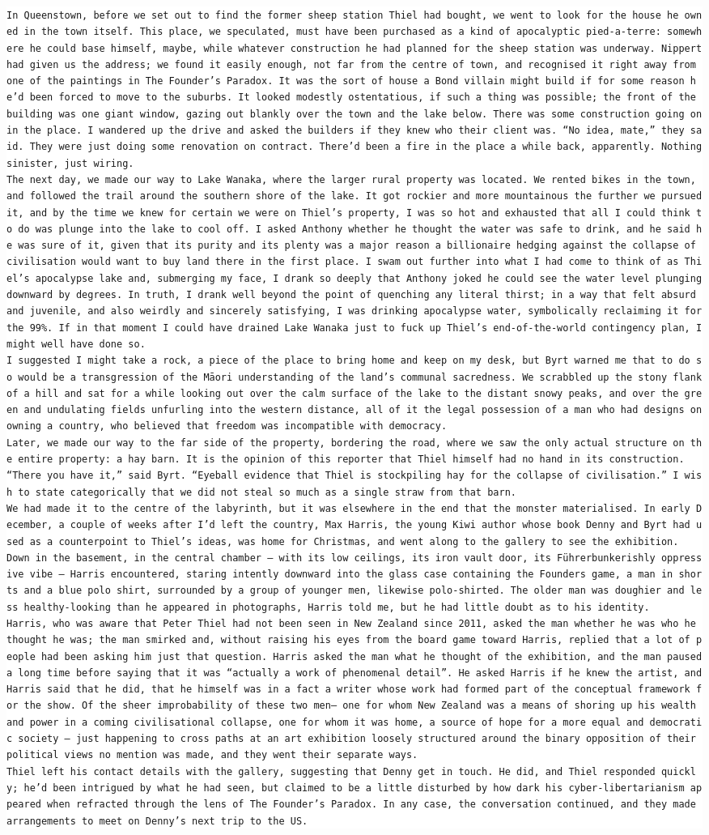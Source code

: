     In Queenstown, before we set out to find the former sheep station Thiel had bought, we went to look for the house he owned in the town itself. This place, we speculated, must have been purchased as a kind of apocalyptic pied-a-terre: somewhere he could base himself, maybe, while whatever construction he had planned for the sheep station was underway. Nippert had given us the address; we found it easily enough, not far from the centre of town, and recognised it right away from one of the paintings in The Founder’s Paradox. It was the sort of house a Bond villain might build if for some reason he’d been forced to move to the suburbs. It looked modestly ostentatious, if such a thing was possible; the front of the building was one giant window, gazing out blankly over the town and the lake below. There was some construction going on in the place. I wandered up the drive and asked the builders if they knew who their client was. “No idea, mate,” they said. They were just doing some renovation on contract. There’d been a fire in the place a while back, apparently. Nothing sinister, just wiring.  
    The next day, we made our way to Lake Wanaka, where the larger rural property was located. We rented bikes in the town, and followed the trail around the southern shore of the lake. It got rockier and more mountainous the further we pursued it, and by the time we knew for certain we were on Thiel’s property, I was so hot and exhausted that all I could think to do was plunge into the lake to cool off. I asked Anthony whether he thought the water was safe to drink, and he said he was sure of it, given that its purity and its plenty was a major reason a billionaire hedging against the collapse of civilisation would want to buy land there in the first place. I swam out further into what I had come to think of as Thiel’s apocalypse lake and, submerging my face, I drank so deeply that Anthony joked he could see the water level plunging downward by degrees. In truth, I drank well beyond the point of quenching any literal thirst; in a way that felt absurd and juvenile, and also weirdly and sincerely satisfying, I was drinking apocalypse water, symbolically reclaiming it for the 99%. If in that moment I could have drained Lake Wanaka just to fuck up Thiel’s end-of-the-world contingency plan, I might well have done so.  
    I suggested I might take a rock, a piece of the place to bring home and keep on my desk, but Byrt warned me that to do so would be a transgression of the Māori understanding of the land’s communal sacredness. We scrabbled up the stony flank of a hill and sat for a while looking out over the calm surface of the lake to the distant snowy peaks, and over the green and undulating fields unfurling into the western distance, all of it the legal possession of a man who had designs on owning a country, who believed that freedom was incompatible with democracy.  
    Later, we made our way to the far side of the property, bordering the road, where we saw the only actual structure on the entire property: a hay barn. It is the opinion of this reporter that Thiel himself had no hand in its construction.  
    “There you have it,” said Byrt. “Eyeball evidence that Thiel is stockpiling hay for the collapse of civilisation.” I wish to state categorically that we did not steal so much as a single straw from that barn.  
    We had made it to the centre of the labyrinth, but it was elsewhere in the end that the monster materialised. In early December, a couple of weeks after I’d left the country, Max Harris, the young Kiwi author whose book Denny and Byrt had used as a counterpoint to Thiel’s ideas, was home for Christmas, and went along to the gallery to see the exhibition.  
    Down in the basement, in the central chamber – with its low ceilings, its iron vault door, its Führerbunkerishly oppressive vibe – Harris encountered, staring intently downward into the glass case containing the Founders game, a man in shorts and a blue polo shirt, surrounded by a group of younger men, likewise polo-shirted. The older man was doughier and less healthy-looking than he appeared in photographs, Harris told me, but he had little doubt as to his identity.  
    Harris, who was aware that Peter Thiel had not been seen in New Zealand since 2011, asked the man whether he was who he thought he was; the man smirked and, without raising his eyes from the board game toward Harris, replied that a lot of people had been asking him just that question. Harris asked the man what he thought of the exhibition, and the man paused a long time before saying that it was “actually a work of phenomenal detail”. He asked Harris if he knew the artist, and Harris said that he did, that he himself was in a fact a writer whose work had formed part of the conceptual framework for the show. Of the sheer improbability of these two men– one for whom New Zealand was a means of shoring up his wealth and power in a coming civilisational collapse, one for whom it was home, a source of hope for a more equal and democratic society – just happening to cross paths at an art exhibition loosely structured around the binary opposition of their political views no mention was made, and they went their separate ways.  
    Thiel left his contact details with the gallery, suggesting that Denny get in touch. He did, and Thiel responded quickly; he’d been intrigued by what he had seen, but claimed to be a little disturbed by how dark his cyber-libertarianism appeared when refracted through the lens of The Founder’s Paradox. In any case, the conversation continued, and they made arrangements to meet on Denny’s next trip to the US.  